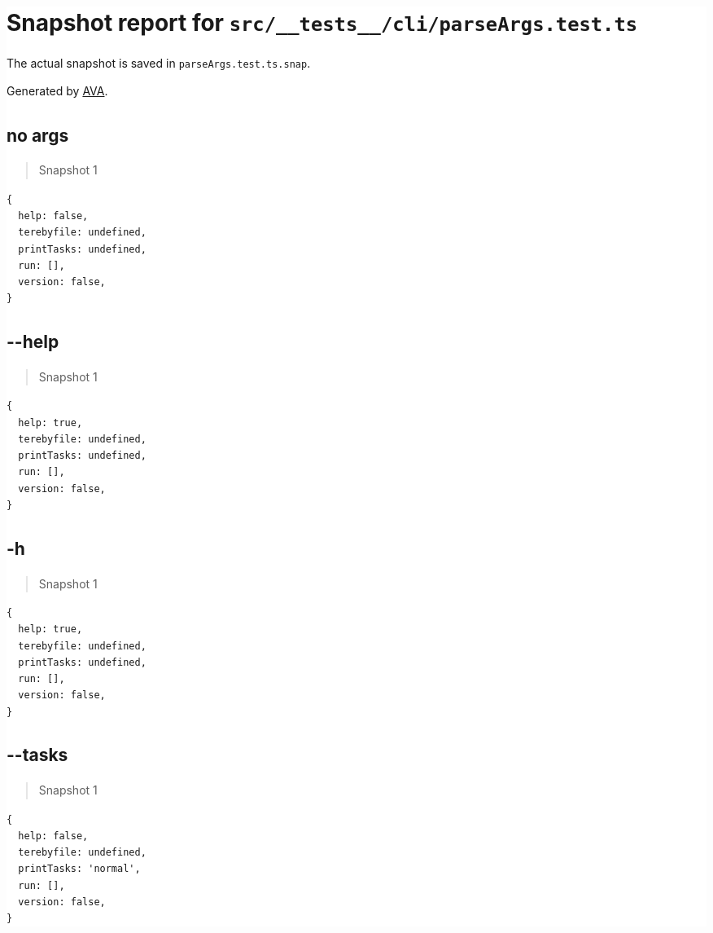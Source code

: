 # Snapshot report for `src/__tests__/cli/parseArgs.test.ts`

The actual snapshot is saved in `parseArgs.test.ts.snap`.

Generated by [AVA](https://avajs.dev).

## no args

> Snapshot 1

    {
      help: false,
      terebyfile: undefined,
      printTasks: undefined,
      run: [],
      version: false,
    }

## --help

> Snapshot 1

    {
      help: true,
      terebyfile: undefined,
      printTasks: undefined,
      run: [],
      version: false,
    }

## -h

> Snapshot 1

    {
      help: true,
      terebyfile: undefined,
      printTasks: undefined,
      run: [],
      version: false,
    }

## --tasks

> Snapshot 1

    {
      help: false,
      terebyfile: undefined,
      printTasks: 'normal',
      run: [],
      version: false,
    }
